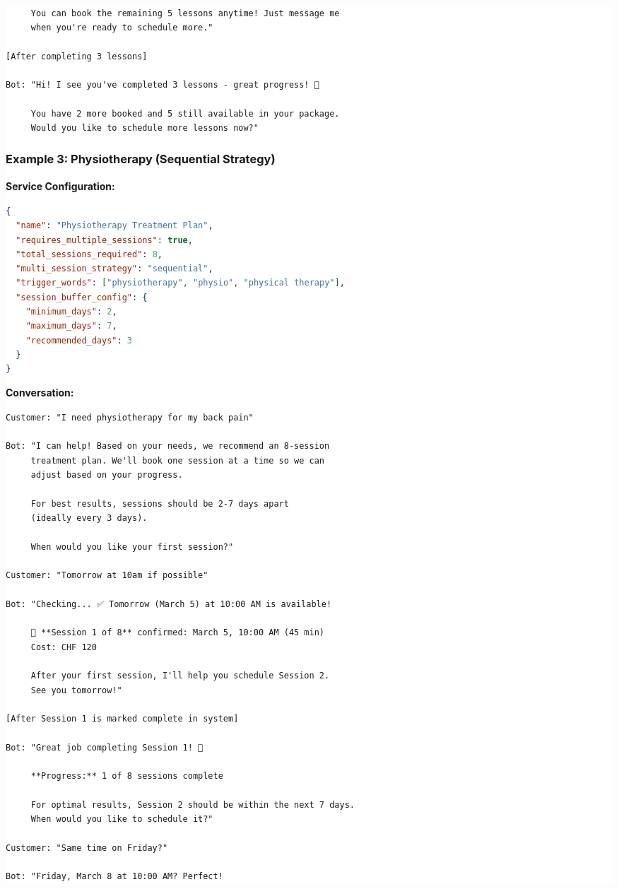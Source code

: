 ```
     You can book the remaining 5 lessons anytime! Just message me 
     when you're ready to schedule more."

[After completing 3 lessons]

Bot: "Hi! I see you've completed 3 lessons - great progress! 🚗
     
     You have 2 more booked and 5 still available in your package.
     Would you like to schedule more lessons now?"
```

### Example 3: Physiotherapy (Sequential Strategy)

**Service Configuration:**
```json
{
  "name": "Physiotherapy Treatment Plan",
  "requires_multiple_sessions": true,
  "total_sessions_required": 8,
  "multi_session_strategy": "sequential",
  "trigger_words": ["physiotherapy", "physio", "physical therapy"],
  "session_buffer_config": {
    "minimum_days": 2,
    "maximum_days": 7,
    "recommended_days": 3
  }
}
```

**Conversation:**
```
Customer: "I need physiotherapy for my back pain"

Bot: "I can help! Based on your needs, we recommend an 8-session 
     treatment plan. We'll book one session at a time so we can 
     adjust based on your progress.
     
     For best results, sessions should be 2-7 days apart 
     (ideally every 3 days).
     
     When would you like your first session?"

Customer: "Tomorrow at 10am if possible"

Bot: "Checking... ✅ Tomorrow (March 5) at 10:00 AM is available!
     
     📅 **Session 1 of 8** confirmed: March 5, 10:00 AM (45 min)
     Cost: CHF 120
     
     After your first session, I'll help you schedule Session 2.
     See you tomorrow!"

[After Session 1 is marked complete in system]

Bot: "Great job completing Session 1! 💪
     
     **Progress:** 1 of 8 sessions complete
     
     For optimal results, Session 2 should be within the next 7 days.
     When would you like to schedule it?"

Customer: "Same time on Friday?"

Bot: "Friday, March 8 at 10:00 AM? Perfect!
```